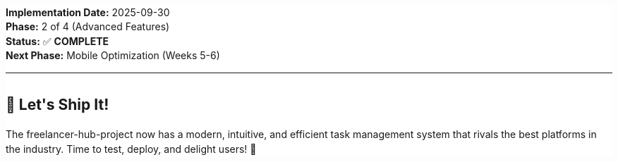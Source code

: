 
**Implementation Date:** 2025-09-30  
**Phase:** 2 of 4 (Advanced Features)  
**Status:** ✅ **COMPLETE**  
**Next Phase:** Mobile Optimization (Weeks 5-6)

---

## 🚀 Let's Ship It!

The freelancer-hub-project now has a modern, intuitive, and efficient task management system that rivals the best platforms in the industry. Time to test, deploy, and delight users! 🎉

